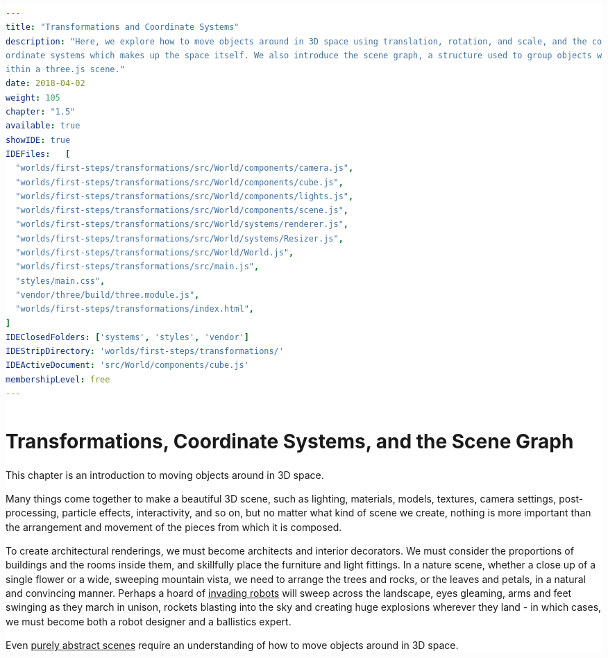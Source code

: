 ```yaml
---
title: "Transformations and Coordinate Systems"
description: "Here, we explore how to move objects around in 3D space using translation, rotation, and scale, and the coordinate systems which makes up the space itself. We also introduce the scene graph, a structure used to group objects within a three.js scene."
date: 2018-04-02
weight: 105
chapter: "1.5"
available: true
showIDE: true
IDEFiles:   [
  "worlds/first-steps/transformations/src/World/components/camera.js",
  "worlds/first-steps/transformations/src/World/components/cube.js",
  "worlds/first-steps/transformations/src/World/components/lights.js",
  "worlds/first-steps/transformations/src/World/components/scene.js",
  "worlds/first-steps/transformations/src/World/systems/renderer.js",
  "worlds/first-steps/transformations/src/World/systems/Resizer.js",
  "worlds/first-steps/transformations/src/World/World.js",
  "worlds/first-steps/transformations/src/main.js",
  "styles/main.css",
  "vendor/three/build/three.module.js",
  "worlds/first-steps/transformations/index.html",
]
IDEClosedFolders: ['systems', 'styles', 'vendor']
IDEStripDirectory: 'worlds/first-steps/transformations/'
IDEActiveDocument: 'src/World/components/cube.js'
membershipLevel: free
---
```




# Transformations, Coordinate Systems, and the Scene Graph

This chapter is an introduction to moving objects around in 3D space.

Many things come together to make a beautiful 3D scene, such as lighting, materials, models, textures, camera settings, post-processing, particle effects, interactivity, and so on, but no matter what kind of scene we create, nothing is more important than the arrangement and movement of the pieces from which it is composed.

To create architectural renderings, we must become architects and interior decorators. We must consider the proportions of buildings and the rooms inside them, and skillfully place the furniture and light fittings. In a nature scene, whether a close up of a single flower or a wide, sweeping mountain vista, we need to arrange the trees and rocks, or the leaves and petals, in a natural and convincing manner. Perhaps a hoard of [invading robots](https://threejs.org/examples/#webgl_animation_skinning_morph) will sweep across the landscape, eyes gleaming, arms and feet swinging as they march in unison, rockets blasting into the sky and creating huge explosions wherever they land - in which cases, we must become both a robot designer and a ballistics expert.

Even [purely abstract scenes](https://threejs.org/examples/#webgl_interactive_buffergeometry) require an understanding of how to move objects around in 3D space.
